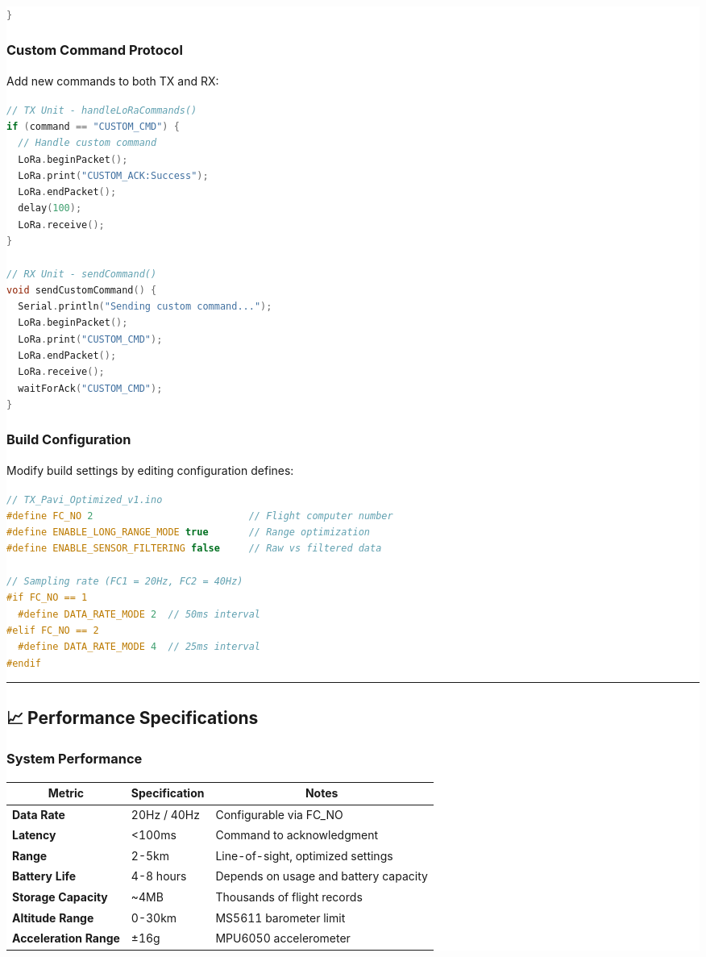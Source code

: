 ```cpp
}
```

### Custom Command Protocol
Add new commands to both TX and RX:

```cpp
// TX Unit - handleLoRaCommands()
if (command == "CUSTOM_CMD") {
  // Handle custom command
  LoRa.beginPacket();
  LoRa.print("CUSTOM_ACK:Success");
  LoRa.endPacket();
  delay(100);
  LoRa.receive();
}

// RX Unit - sendCommand()
void sendCustomCommand() {
  Serial.println("Sending custom command...");
  LoRa.beginPacket();
  LoRa.print("CUSTOM_CMD");
  LoRa.endPacket();
  LoRa.receive();
  waitForAck("CUSTOM_CMD");
}
```

### Build Configuration
Modify build settings by editing configuration defines:

```cpp
// TX_Pavi_Optimized_v1.ino
#define FC_NO 2                           // Flight computer number
#define ENABLE_LONG_RANGE_MODE true       // Range optimization
#define ENABLE_SENSOR_FILTERING false     // Raw vs filtered data

// Sampling rate (FC1 = 20Hz, FC2 = 40Hz)  
#if FC_NO == 1
  #define DATA_RATE_MODE 2  // 50ms interval
#elif FC_NO == 2
  #define DATA_RATE_MODE 4  // 25ms interval  
#endif
```

---

## 📈 **Performance Specifications**

### System Performance
| Metric | Specification | Notes |
|--------|---------------|-------|
| **Data Rate** | 20Hz / 40Hz | Configurable via FC_NO |
| **Latency** | <100ms | Command to acknowledgment |
| **Range** | 2-5km | Line-of-sight, optimized settings |
| **Battery Life** | 4-8 hours | Depends on usage and battery capacity |
| **Storage Capacity** | ~4MB | Thousands of flight records |
| **Altitude Range** | 0-30km | MS5611 barometer limit |
| **Acceleration Range** | ±16g | MPU6050 accelerometer |